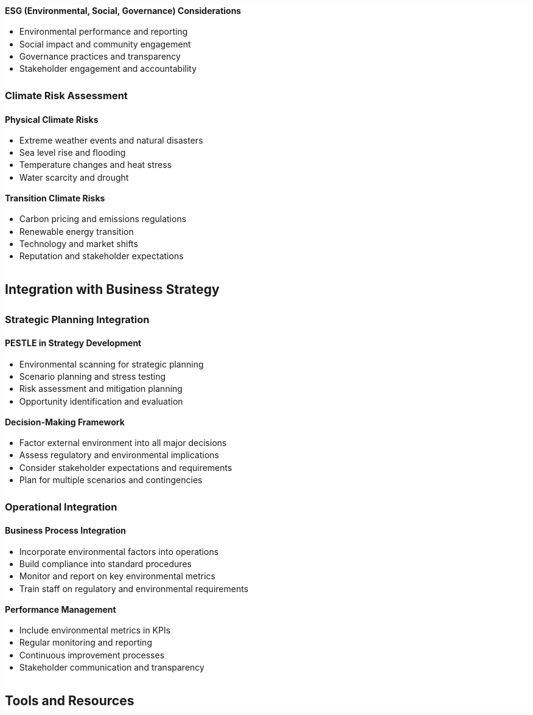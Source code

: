 **ESG (Environmental, Social, Governance) Considerations**
- Environmental performance and reporting
- Social impact and community engagement
- Governance practices and transparency
- Stakeholder engagement and accountability

### Climate Risk Assessment

**Physical Climate Risks**
- Extreme weather events and natural disasters
- Sea level rise and flooding
- Temperature changes and heat stress
- Water scarcity and drought

**Transition Climate Risks**
- Carbon pricing and emissions regulations
- Renewable energy transition
- Technology and market shifts
- Reputation and stakeholder expectations

## Integration with Business Strategy

### Strategic Planning Integration

**PESTLE in Strategy Development**
- Environmental scanning for strategic planning
- Scenario planning and stress testing
- Risk assessment and mitigation planning
- Opportunity identification and evaluation

**Decision-Making Framework**
- Factor external environment into all major decisions
- Assess regulatory and environmental implications
- Consider stakeholder expectations and requirements
- Plan for multiple scenarios and contingencies

### Operational Integration

**Business Process Integration**
- Incorporate environmental factors into operations
- Build compliance into standard procedures
- Monitor and report on key environmental metrics
- Train staff on regulatory and environmental requirements

**Performance Management**
- Include environmental metrics in KPIs
- Regular monitoring and reporting
- Continuous improvement processes
- Stakeholder communication and transparency

## Tools and Resources
